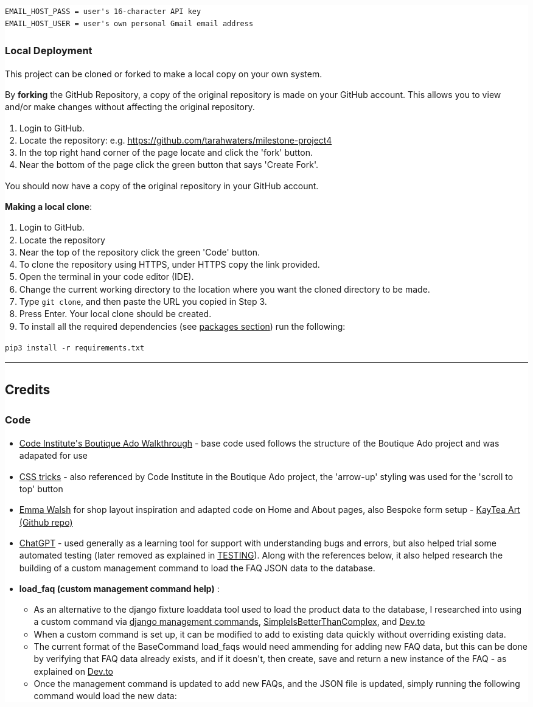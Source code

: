 ```
EMAIL_HOST_PASS = user's 16-character API key
EMAIL_HOST_USER = user's own personal Gmail email address
```

### Local Deployment

This project can be cloned or forked to make a local copy on your own system.

By **forking** the GitHub Repository, a copy of the original repository is made on your GitHub account.
This allows you to view and/or make changes without affecting the original repository.

1. Login to GitHub.
2. Locate the repository: e.g. https://github.com/tarahwaters/milestone-project4
3. In the top right hand corner of the page locate and click the 'fork' button.
4. Near the bottom of the page click the green button that says 'Create Fork'.

You should now have a copy of the original repository in your GitHub account.

**Making a local clone**:

1. Login to GitHub.
2. Locate the repository
3. Near the top of the repository click the green 'Code' button.
4. To clone the repository using HTTPS, under HTTPS copy the link provided.
5. Open the terminal in your code editor (IDE).
6. Change the current working directory to the location where you want the cloned directory to be made.
7. Type ``git clone``, and then paste the URL you copied in Step 3.
8. Press Enter. Your local clone should be created.
9. To install all the required dependencies (see [packages section](#packages)) run the following:

```
pip3 install -r requirements.txt
```

---

## Credits
### Code
- [Code Institute's Boutique Ado Walkthrough](https://github.com/Code-Institute-Solutions/boutique_ado_v1) - base code used follows the structure of the Boutique Ado project and was adapated for use
- [CSS tricks](https://css-tricks.com/snippets/css/css-triangle/) - also referenced by Code Institute in the Boutique Ado project, the 'arrow-up' styling was used for the 'scroll to top' button
- [Emma Walsh](https://github.com/emmawalshdev) for shop layout inspiration and adapted code on Home and About pages, also Bespoke form setup - [KayTea Art (Github repo)](https://github.com/emmawalshdev/kaytea_art/tree/main)
- [ChatGPT](https://chatgpt.com/) - used generally as a learning tool for support with understanding bugs and errors, but also helped trial some automated testing (later removed as explained in [TESTING](#testing)). Along with the references below, it also helped research the building of a custom management command to load the FAQ JSON data to the database.

- **load_faq (custom management command help)** :
    - As an alternative to the django fixture loaddata tool used to load the product data to the database, I researched into using a custom command via [django management commands](https://docs.djangoproject.com/en/5.0/howto/custom-management-commands/), [SimpleIsBetterThanComplex](https://simpleisbetterthancomplex.com/tutorial/2018/08/27/how-to-create-custom-django-management-commands.html), and [Dev.to](https://dev.to/doridoro/create-a-custom-basecommand-for-a-django-app-38k0)
    - When a custom command is set up, it can be modified to add to existing data quickly without overriding existing data. 
    - The current format of the BaseCommand load_faqs would need ammending for adding new FAQ data, but this can be done by verifying that FAQ data already exists, and if it doesn't, then create, save and return a new instance of the FAQ - as explained on [Dev.to](https://dev.to/doridoro/create-a-custom-basecommand-for-a-django-app-38k0)
    - Once the management command is updated to add new FAQs, and the JSON file is updated, simply running the following command would load the new data:
